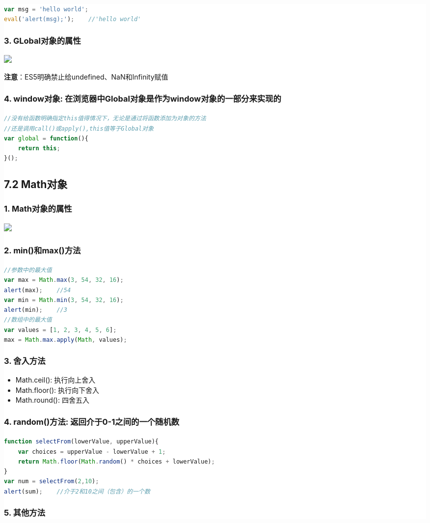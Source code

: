 ```js
var msg = 'hello world';
eval('alert(msg);');    //'hello world'
```
### 3. GLobal对象的属性
![](media/14908905751619.jpg)


**注意**：ES5明确禁止给undefined、NaN和Infinity赋值

### 4. window对象: 在浏览器中Global对象是作为window对象的一部分来实现的

```js
//没有给函数明确指定this值得情况下，无论是通过将函数添加为对象的方法
//还是调用call()或apply(),this值等于Global对象
var global = function(){
    return this;
}();
```

## 7.2 Math对象
### 1. Math对象的属性
![](media/14908908169382.jpg)

### 2. min()和max()方法
```js
//参数中的最大值
var max = Math.max(3, 54, 32, 16);
alert(max);    //54
var min = Math.min(3, 54, 32, 16);
alert(min);    //3
//数组中的最大值
var values = [1, 2, 3, 4, 5, 6];
max = Math.max.apply(Math, values);
```

### 3. 舍入方法

+ Math.ceil(): 执行向上舍入
+ Math.floor(): 执行向下舍入
+ Math.round(): 四舍五入

### 4. random()方法: 返回介于0-1之间的一个随机数

```js
function selectFrom(lowerValue, upperValue){
    var choices = upperValue - lowerValue + 1;
    return Math.floor(Math.random() * choices + lowerValue);
}
var num = selectFrom(2,10);
alert(sum);    //介于2和10之间（包含）的一个数
```

### 5. 其他方法

